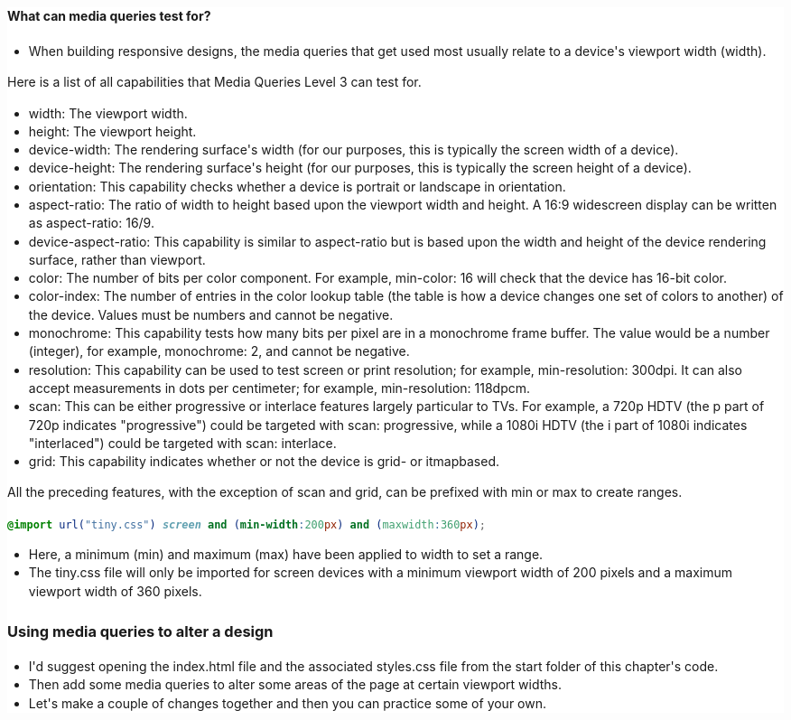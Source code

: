 #### What can media queries test for?

* When building responsive designs, the media queries that get used most usually
  relate to a device's viewport width (width).

Here is a list of all capabilities that Media Queries Level 3 can test for.


* width: The viewport width.
* height: The viewport height.
* device-width: The rendering surface's width (for our purposes, this is
typically the screen width of a device).
* device-height: The rendering surface's height (for our purposes, this is
typically the screen height of a device).
* orientation: This capability checks whether a device is portrait or
landscape in orientation.
* aspect-ratio: The ratio of width to height based upon the viewport width
and height. A 16:9 widescreen display can be written as aspect-ratio: 16/9.
* device-aspect-ratio: This capability is similar to aspect-ratio but is
based upon the width and height of the device rendering surface, rather
than viewport.
* color: The number of bits per color component. For example, min-color:
16 will check that the device has 16-bit color.
* color-index: The number of entries in the color lookup table (the table
is how a device changes one set of colors to another) of the device. Values
must be numbers and cannot be negative.
* monochrome: This capability tests how many bits per pixel are in a
monochrome frame buffer. The value would be a number (integer),
for example, monochrome: 2, and cannot be negative.
* resolution: This capability can be used to test screen or print resolution; for
  example, min-resolution: 300dpi. It can also accept measurements in dots
  per centimeter; for example, min-resolution: 118dpcm.
* scan: This can be either progressive or interlace features largely particular to
  TVs. For example, a 720p HDTV (the p part of 720p indicates "progressive")
  could be targeted with scan: progressive, while a 1080i HDTV (the i part
  of 1080i indicates "interlaced") could be targeted with scan: interlace.
* grid: This capability indicates whether or not the device is grid- or itmapbased.


All the preceding features, with the exception of scan and grid, can be prefixed with
min or max to create ranges.

````css
@import url("tiny.css") screen and (min-width:200px) and (maxwidth:360px);
````
* Here, a minimum (min) and maximum (max) have been applied to width to set
  a range.
* The tiny.css file will only be imported for screen devices with a minimum
  viewport width of 200 pixels and a maximum viewport width of 360 pixels.

### Using media queries to alter a design

* I'd suggest opening the index.html file and the associated styles.css file from
  the start folder of this chapter's code.
* Then add some media queries to alter some
  areas of the page at certain viewport widths.
* Let's make a couple of changes together
  and then you can practice some of your own.
